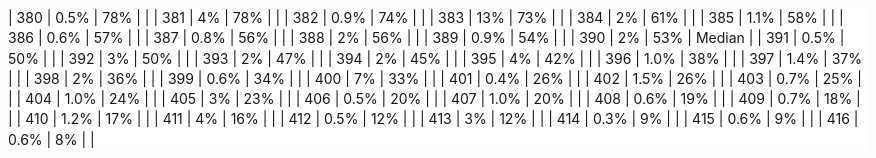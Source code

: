 | 380 | 0.5% | 78% |  |
| 381 | 4% | 78% |  |
| 382 | 0.9% | 74% |  |
| 383 | 13% | 73% |  |
| 384 | 2% | 61% |  |
| 385 | 1.1% | 58% |  |
| 386 | 0.6% | 57% |  |
| 387 | 0.8% | 56% |  |
| 388 | 2% | 56% |  |
| 389 | 0.9% | 54% |  |
| 390 | 2% | 53% | Median |
| 391 | 0.5% | 50% |  |
| 392 | 3% | 50% |  |
| 393 | 2% | 47% |  |
| 394 | 2% | 45% |  |
| 395 | 4% | 42% |  |
| 396 | 1.0% | 38% |  |
| 397 | 1.4% | 37% |  |
| 398 | 2% | 36% |  |
| 399 | 0.6% | 34% |  |
| 400 | 7% | 33% |  |
| 401 | 0.4% | 26% |  |
| 402 | 1.5% | 26% |  |
| 403 | 0.7% | 25% |  |
| 404 | 1.0% | 24% |  |
| 405 | 3% | 23% |  |
| 406 | 0.5% | 20% |  |
| 407 | 1.0% | 20% |  |
| 408 | 0.6% | 19% |  |
| 409 | 0.7% | 18% |  |
| 410 | 1.2% | 17% |  |
| 411 | 4% | 16% |  |
| 412 | 0.5% | 12% |  |
| 413 | 3% | 12% |  |
| 414 | 0.3% | 9% |  |
| 415 | 0.6% | 9% |  |
| 416 | 0.6% | 8% |  |